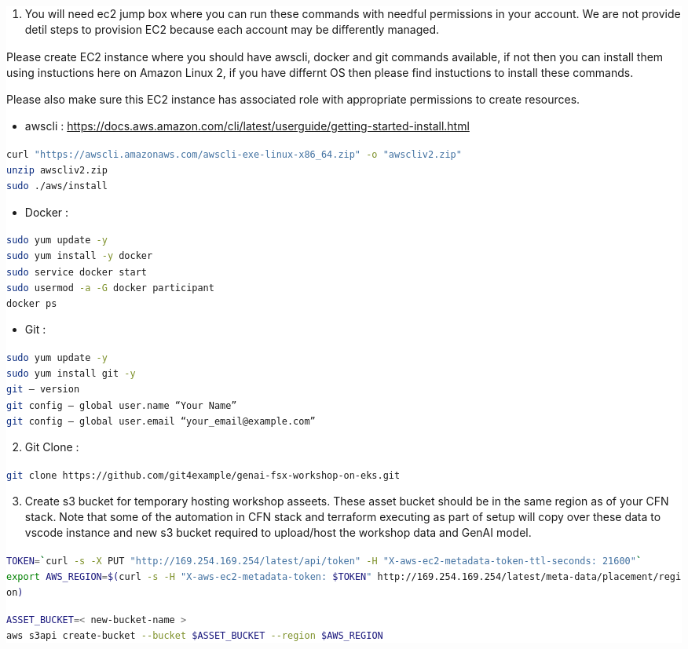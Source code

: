 
1. You will need ec2 jump box where you can run these commands with needful permissions in your account. We are not provide detil steps to provision EC2 because each account may be differently managed. 

Please create EC2 instance where you should have awscli, docker and git commands available, if not then you can install them using instuctions here on Amazon Linux 2, if you have differnt OS then please find instuctions to install these commands.

Please also make sure this EC2 instance has associated role with appropriate permissions to create resources.

- awscli : https://docs.aws.amazon.com/cli/latest/userguide/getting-started-install.html

```bash
curl "https://awscli.amazonaws.com/awscli-exe-linux-x86_64.zip" -o "awscliv2.zip"
unzip awscliv2.zip
sudo ./aws/install
```
- Docker : 

```bash
sudo yum update -y
sudo yum install -y docker
sudo service docker start
sudo usermod -a -G docker participant
docker ps
```

- Git : 
```bash
sudo yum update -y
sudo yum install git -y
git — version
git config — global user.name “Your Name”
git config — global user.email “your_email@example.com”
```

2. Git Clone : 

```bash
git clone https://github.com/git4example/genai-fsx-workshop-on-eks.git
```

3. Create s3 bucket for temporary hosting workshop asseets. These asset bucket should be in the same region as of your CFN stack. Note that some of the automation in CFN stack and terraform executing as part of setup will copy over these data to vscode instance and new s3 bucket required to upload/host the workshop data and GenAI model. 

```bash
TOKEN=`curl -s -X PUT "http://169.254.169.254/latest/api/token" -H "X-aws-ec2-metadata-token-ttl-seconds: 21600"`
export AWS_REGION=$(curl -s -H "X-aws-ec2-metadata-token: $TOKEN" http://169.254.169.254/latest/meta-data/placement/region)
```

```bash
ASSET_BUCKET=< new-bucket-name >
aws s3api create-bucket --bucket $ASSET_BUCKET --region $AWS_REGION
```

